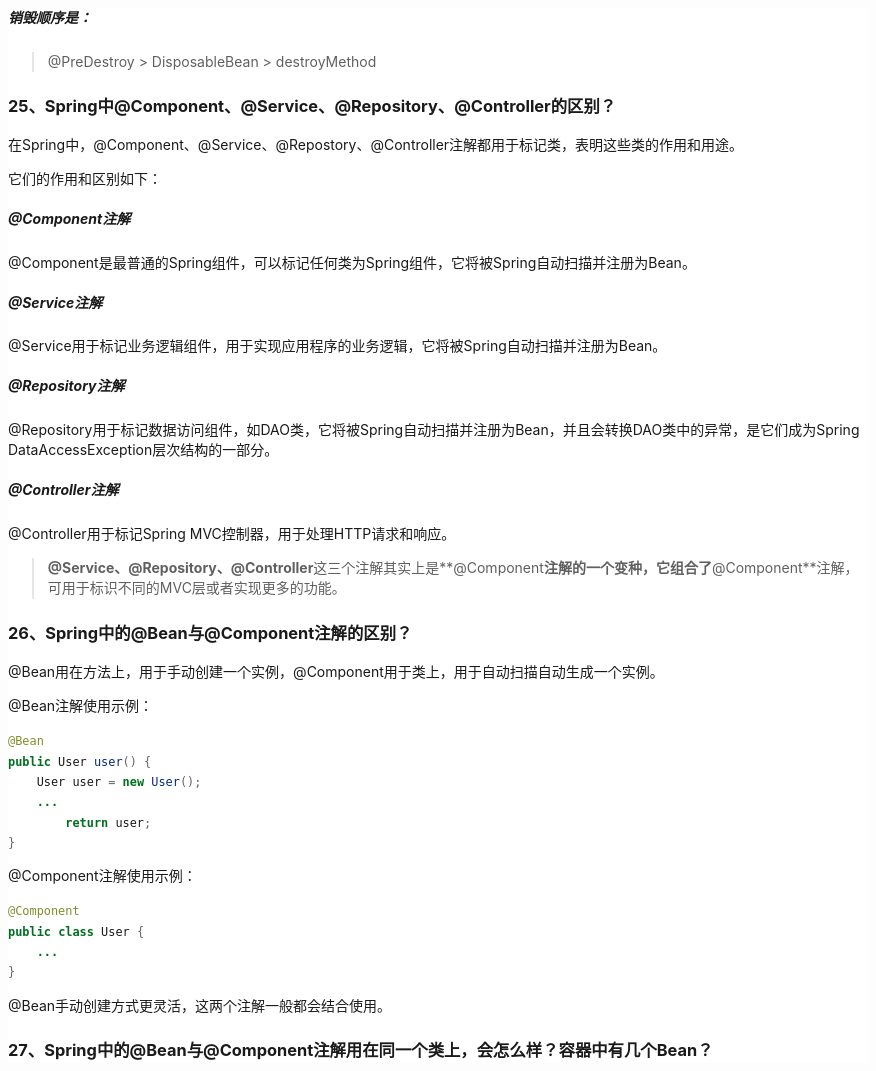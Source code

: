 ##### 销毁顺序是：

> @PreDestroy > DisposableBean > destroyMethod

### 25、Spring中@Component、@Service、@Repository、@Controller的区别？

在Spring中，@Component、@Service、@Repostory、@Controller注解都用于标记类，表明这些类的作用和用途。

它们的作用和区别如下：

##### @Component注解

@Component是最普通的Spring组件，可以标记任何类为Spring组件，它将被Spring自动扫描并注册为Bean。

##### @Service注解

@Service用于标记业务逻辑组件，用于实现应用程序的业务逻辑，它将被Spring自动扫描并注册为Bean。

##### @Repository注解

@Repository用于标记数据访问组件，如DAO类，它将被Spring自动扫描并注册为Bean，并且会转换DAO类中的异常，是它们成为Spring DataAccessException层次结构的一部分。

##### @Controller注解

@Controller用于标记Spring MVC控制器，用于处理HTTP请求和响应。

> **@Service、@Repository、@Controller**这三个注解其实上是**@Component**注解的一个变种，它组合了**@Component**注解，可用于标识不同的MVC层或者实现更多的功能。

### 26、Spring中的@Bean与@Component注解的区别？

@Bean用在方法上，用于手动创建一个实例，@Component用于类上，用于自动扫描自动生成一个实例。

@Bean注解使用示例：

```java
@Bean
public User user() {
    User user = new User();
    ...
        return user;
}
```

@Component注解使用示例：

```java
@Component
public class User {
    ...
}
```

@Bean手动创建方式更灵活，这两个注解一般都会结合使用。

### 27、Spring中的@Bean与@Component注解用在同一个类上，会怎么样？容器中有几个Bean？
